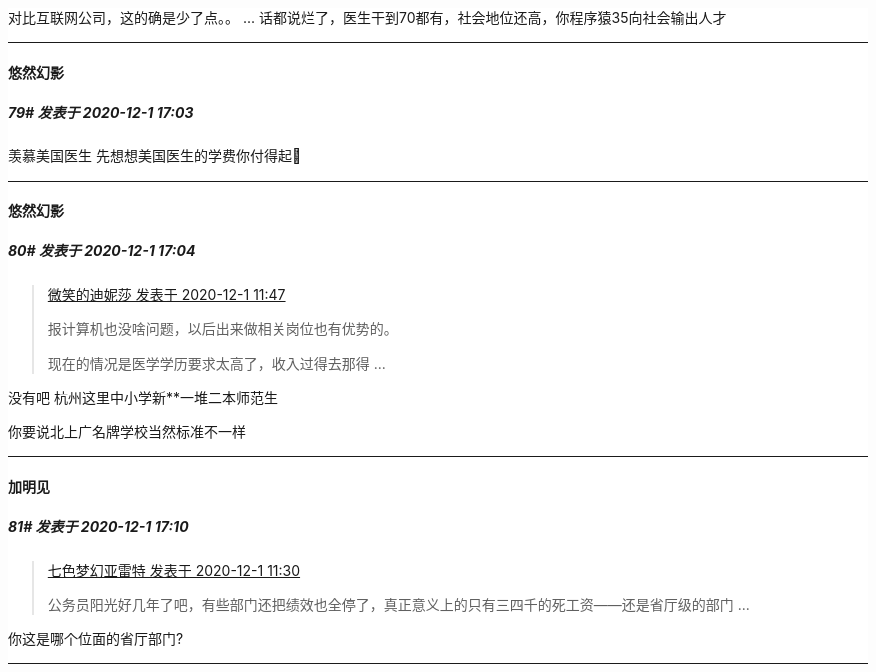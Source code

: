 
对比互联网公司，这的确是少了点。。 ...</blockquote>
话都说烂了，医生干到70都有，社会地位还高，你程序猿35向社会输出人才







*****

####  悠然幻影  
##### 79#       发表于 2020-12-1 17:03




羡慕美国医生 先想想美国医生的学费你付得起🐴







*****

####  悠然幻影  
##### 80#       发表于 2020-12-1 17:04



<blockquote><a href="httphttps://bbs.saraba1st.com/2b/forum.php?mod=redirect&amp;goto=findpost&amp;pid=49574734&amp;ptid=1975152" target="_blank">微笑的迪妮莎 发表于 2020-12-1 11:47</a>

报计算机也没啥问题，以后出来做相关岗位也有优势的。

现在的情况是医学学历要求太高了，收入过得去那得 ...</blockquote>
没有吧 杭州这里中小学新**一堆二本师范生


你要说北上广名牌学校当然标准不一样







*****

####  加明见  
##### 81#       发表于 2020-12-1 17:10



<blockquote><a href="httphttps://bbs.saraba1st.com/2b/forum.php?mod=redirect&amp;goto=findpost&amp;pid=49574542&amp;ptid=1975152" target="_blank">七色梦幻亚雷特 发表于 2020-12-1 11:30</a>

公务员阳光好几年了吧，有些部门还把绩效也全停了，真正意义上的只有三四千的死工资——还是省厅级的部门 ...</blockquote>
你这是哪个位面的省厅部门?







*****
